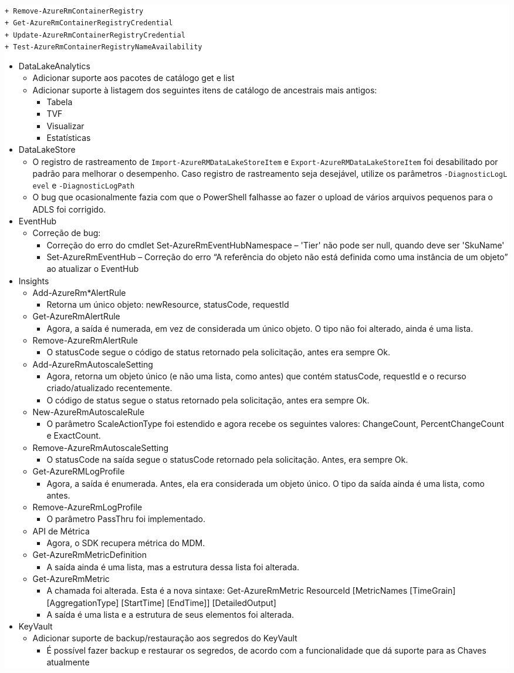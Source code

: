     + Remove-AzureRmContainerRegistry
    + Get-AzureRmContainerRegistryCredential
    + Update-AzureRmContainerRegistryCredential
    + Test-AzureRmContainerRegistryNameAvailability
* DataLakeAnalytics
  - Adicionar suporte aos pacotes de catálogo get e list
  - Adicionar suporte à listagem dos seguintes itens de catálogo de ancestrais mais antigos:
    + Tabela
    + TVF
    + Visualizar
    + Estatísticas
* DataLakeStore
  - O registro de rastreamento de `Import-AzureRMDataLakeStoreItem` e `Export-AzureRMDataLakeStoreItem` foi desabilitado por padrão para melhorar o desempenho. Caso registro de rastreamento seja desejável, utilize os parâmetros `-DiagnosticLogLevel` e `-DiagnosticLogPath`
  - O bug que ocasionalmente fazia com que o PowerShell falhasse ao fazer o upload de vários arquivos pequenos para o ADLS foi corrigido.
* EventHub
  - Correção de bug:
    + Correção do erro do cmdlet Set-AzureRmEventHubNamespace – 'Tier' não pode ser null, quando deve ser 'SkuName'
    + Set-AzureRmEventHub – Correção do erro “A referência do objeto não está definida como uma instância de um objeto” ao atualizar o EventHub
* Insights
  - Add-AzureRm*AlertRule
    + Retorna um único objeto: newResource, statusCode, requestId
  - Get-AzureRmAlertRule
    + Agora, a saída é numerada, em vez de considerada um único objeto. O tipo não foi alterado, ainda é uma lista.
  - Remove-AzureRmAlertRule
    + O statusCode segue o código de status retornado pela solicitação, antes era sempre Ok.
  - Add-AzureRmAutoscaleSetting
    + Agora, retorna um objeto único (e não uma lista, como antes) que contém statusCode, requestId e o recurso criado/atualizado recentemente.
    + O código de status segue o status retornado pela solicitação, antes era sempre Ok.
  - New-AzureRmAutoscaleRule
    + O parâmetro ScaleActionType foi estendido e agora recebe os seguintes valores: ChangeCount, PercentChangeCount e ExactCount.
  - Remove-AzureRmAutoscaleSetting
    + O statusCode na saída segue o statusCode retornado pela solicitação. Antes, era sempre Ok.
  - Get-AzureRMLogProfile
    + Agora, a saída é enumerada. Antes, ela era considerada um objeto único. O tipo da saída ainda é uma lista, como antes.
  - Remove-AzureRmLogProfile
    + O parâmetro PassThru foi implementado.
  - API de Métrica
    + Agora, o SDK recupera métrica do MDM.
  - Get-AzureRmMetricDefinition
    + A saída ainda é uma lista, mas a estrutura dessa lista foi alterada.
  - Get-AzureRmMetric
    + A chamada foi alterada. Esta é a nova sintaxe: Get-AzureRmMetric ResourceId [MetricNames [TimeGrain] [AggregationType] [StartTime] [EndTime]] [DetailedOutput]
    + A saída é uma lista e a estrutura de seus elementos foi alterada.
* KeyVault
  - Adicionar suporte de backup/restauração aos segredos do KeyVault
    + É possível fazer backup e restaurar os segredos, de acordo com a funcionalidade que dá suporte para as Chaves atualmente
